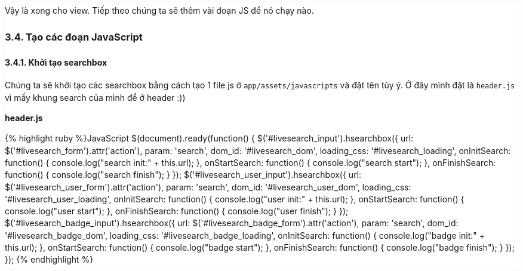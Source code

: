 Vậy là xong cho view. Tiếp theo chúng ta sẽ thêm vài đoạn JS để nó chạy nào.

### **3.4. Tạo các đoạn JavaScript**

#### **3.4.1. Khởi tạo searchbox**

Chúng ta sẽ khởi tạo các searchbox bằng cách tạo 1 file js ở `app/assets/javascripts` và đặt tên tùy ý. Ở đây mình đặt là `header.js` vì mấy khung search của mình để ở header :))

**header.js**

{% highlight ruby %}JavaScript
$(document).ready(function() {
  $('#livesearch_input').hsearchbox({
    url: $('#livesearch_form').attr('action'),
    param: 'search',
    dom_id: '#livesearch_dom',
    loading_css: '#livesearch_loading',
    onInitSearch: function() {
      console.log("search init:" + this.url);
    },
    onStartSearch: function() {
      console.log("search start");
    },
    onFinishSearch: function() {
      console.log("search finish");
    }
  });
  $('#livesearch_user_input').hsearchbox({
    url: $('#livesearch_user_form').attr('action'),
    param: 'search',
    dom_id: '#livesearch_user_dom',
    loading_css: '#livesearch_user_loading',
    onInitSearch: function() {
      console.log("user init:" + this.url);
    },
    onStartSearch: function() {
      console.log("user start");
    },
    onFinishSearch: function() {
      console.log("user finish");
    }
  });
  $('#livesearch_badge_input').hsearchbox({
    url: $('#livesearch_badge_form').attr('action'),
    param: 'search',
    dom_id: '#livesearch_badge_dom',
    loading_css: '#livesearch_badge_loading',
    onInitSearch: function() {
      console.log("badge init:" + this.url);
    },
    onStartSearch: function() {
      console.log("badge start");
    },
    onFinishSearch: function() {
      console.log("badge finish");
    }
  });
});
{% endhighlight %}
